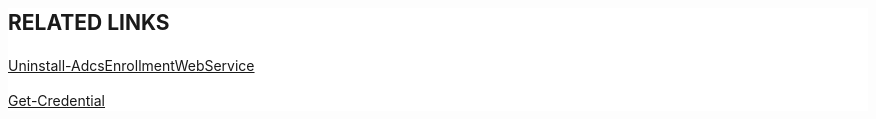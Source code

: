 ## RELATED LINKS

[Uninstall-AdcsEnrollmentWebService](./Uninstall-AdcsEnrollmentWebService.md)

[Get-Credential](https://go.microsoft.com/fwlink/?LinkID=293936)

